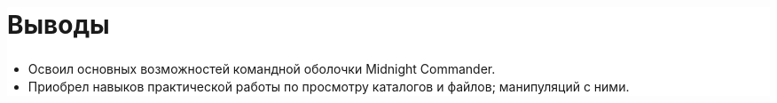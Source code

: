 # Выводы

- Освоил основных возможностей командной оболочки Midnight Commander.
- Приобрел навыков практической работы по просмотру каталогов и файлов; манипуляций с ними.
